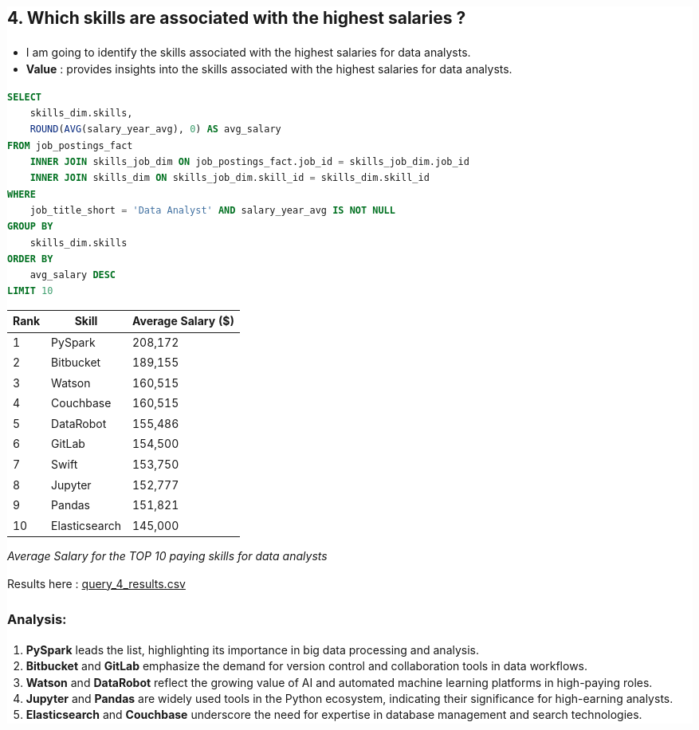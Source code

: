 
## 4. Which skills are associated with the highest salaries ?
- I am going to identify the skills associated with the highest salaries for data analysts.
- **Value** : provides insights into the skills associated with the highest salaries for data analysts.

````	sql
SELECT 
    skills_dim.skills,
    ROUND(AVG(salary_year_avg), 0) AS avg_salary
FROM job_postings_fact
    INNER JOIN skills_job_dim ON job_postings_fact.job_id = skills_job_dim.job_id
    INNER JOIN skills_dim ON skills_job_dim.skill_id = skills_dim.skill_id
WHERE 
    job_title_short = 'Data Analyst' AND salary_year_avg IS NOT NULL
GROUP BY
    skills_dim.skills
ORDER BY
    avg_salary DESC
LIMIT 10

````

| Rank | Skill          | Average Salary ($) |
|------|----------------|---------------------|
| 1    | PySpark        | 208,172            |
| 2    | Bitbucket      | 189,155            |
| 3    | Watson         | 160,515            |
| 4    | Couchbase      | 160,515            |
| 5    | DataRobot      | 155,486            |
| 6    | GitLab         | 154,500            |
| 7    | Swift          | 153,750            |
| 8    | Jupyter        | 152,777            |
| 9    | Pandas         | 151,821            |
| 10   | Elasticsearch  | 145,000            |

*Average Salary for the TOP 10 paying skills for data analysts*

Results here : [query_4_results.csv](results/4_top_paying_skills.csv)

### Analysis:
1. **PySpark** leads the list, highlighting its importance in big data processing and analysis.
2. **Bitbucket** and **GitLab** emphasize the demand for version control and collaboration tools in data workflows.
3. **Watson** and **DataRobot** reflect the growing value of AI and automated machine learning platforms in high-paying roles.
4. **Jupyter** and **Pandas** are widely used tools in the Python ecosystem, indicating their significance for high-earning analysts.
5. **Elasticsearch** and **Couchbase** underscore the need for expertise in database management and search technologies.

